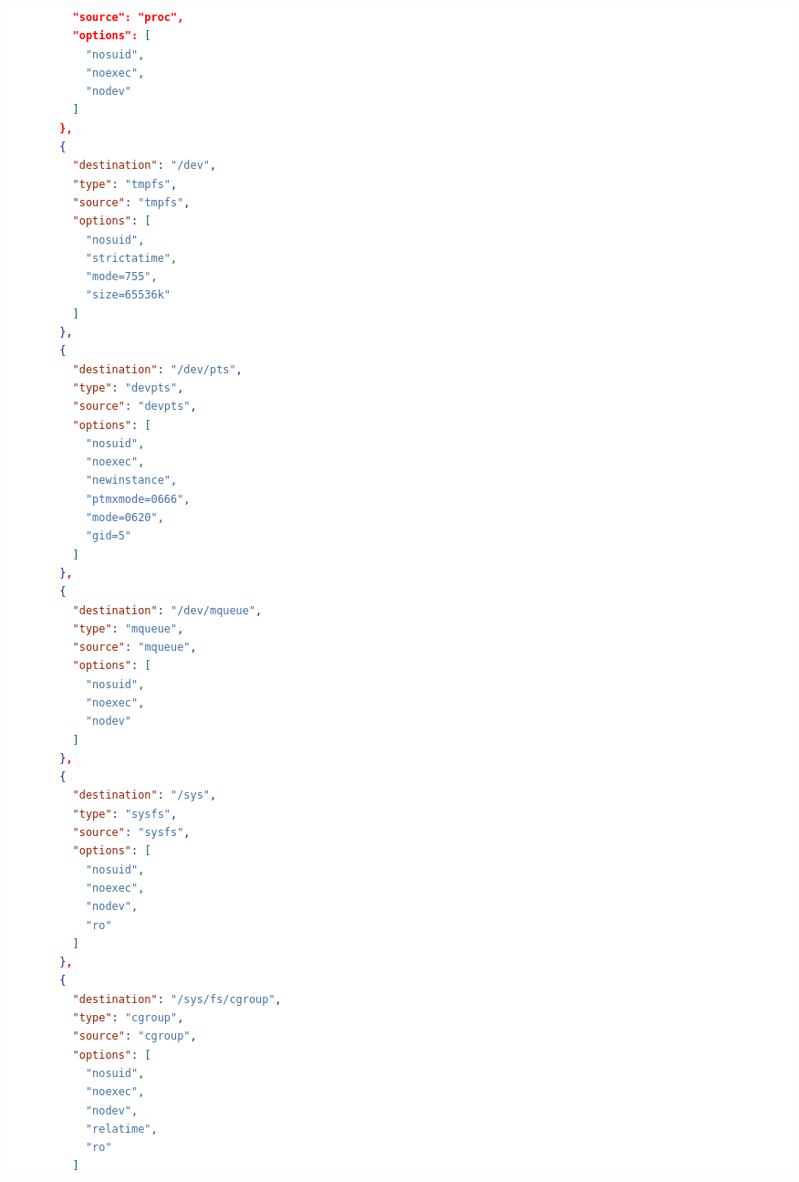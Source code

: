 ```json
          "source": "proc",
          "options": [
            "nosuid",
            "noexec",
            "nodev"
          ]
        },
        {
          "destination": "/dev",
          "type": "tmpfs",
          "source": "tmpfs",
          "options": [
            "nosuid",
            "strictatime",
            "mode=755",
            "size=65536k"
          ]
        },
        {
          "destination": "/dev/pts",
          "type": "devpts",
          "source": "devpts",
          "options": [
            "nosuid",
            "noexec",
            "newinstance",
            "ptmxmode=0666",
            "mode=0620",
            "gid=5"
          ]
        },
        {
          "destination": "/dev/mqueue",
          "type": "mqueue",
          "source": "mqueue",
          "options": [
            "nosuid",
            "noexec",
            "nodev"
          ]
        },
        {
          "destination": "/sys",
          "type": "sysfs",
          "source": "sysfs",
          "options": [
            "nosuid",
            "noexec",
            "nodev",
            "ro"
          ]
        },
        {
          "destination": "/sys/fs/cgroup",
          "type": "cgroup",
          "source": "cgroup",
          "options": [
            "nosuid",
            "noexec",
            "nodev",
            "relatime",
            "ro"
          ]
```